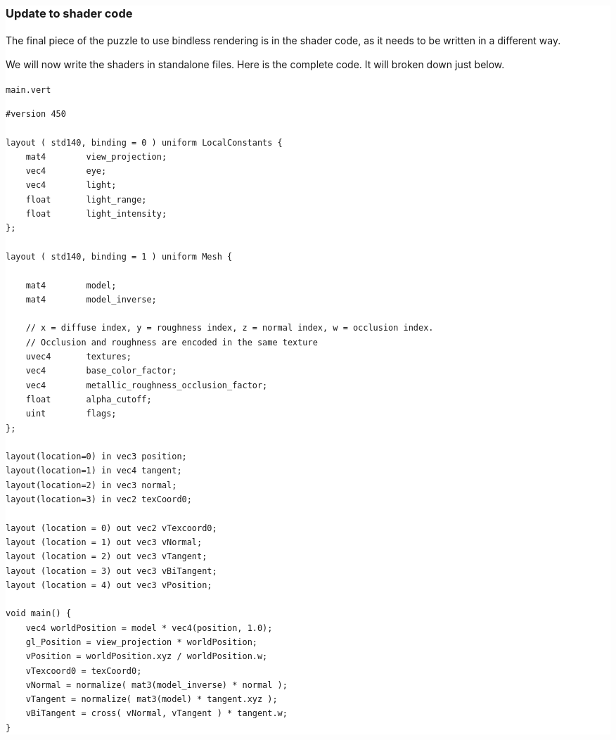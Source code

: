 ### Update to shader code

The final piece of the puzzle to use bindless rendering is in the shader code, as it needs to be written in a different way.

We will now write the shaders in standalone files. Here is the complete code. It will broken down just below.

`main.vert`
```
#version 450

layout ( std140, binding = 0 ) uniform LocalConstants {
    mat4        view_projection;
    vec4        eye;
    vec4        light;
    float       light_range;
    float       light_intensity;
};

layout ( std140, binding = 1 ) uniform Mesh {

    mat4        model;
    mat4        model_inverse;

    // x = diffuse index, y = roughness index, z = normal index, w = occlusion index.
    // Occlusion and roughness are encoded in the same texture
    uvec4       textures;
    vec4        base_color_factor;
    vec4        metallic_roughness_occlusion_factor;
    float       alpha_cutoff;
    uint        flags;
};

layout(location=0) in vec3 position;
layout(location=1) in vec4 tangent;
layout(location=2) in vec3 normal;
layout(location=3) in vec2 texCoord0;

layout (location = 0) out vec2 vTexcoord0;
layout (location = 1) out vec3 vNormal;
layout (location = 2) out vec3 vTangent;
layout (location = 3) out vec3 vBiTangent;
layout (location = 4) out vec3 vPosition;

void main() {
    vec4 worldPosition = model * vec4(position, 1.0);
    gl_Position = view_projection * worldPosition;
    vPosition = worldPosition.xyz / worldPosition.w;
    vTexcoord0 = texCoord0;
    vNormal = normalize( mat3(model_inverse) * normal );
    vTangent = normalize( mat3(model) * tangent.xyz );
    vBiTangent = cross( vNormal, vTangent ) * tangent.w;
}
```
